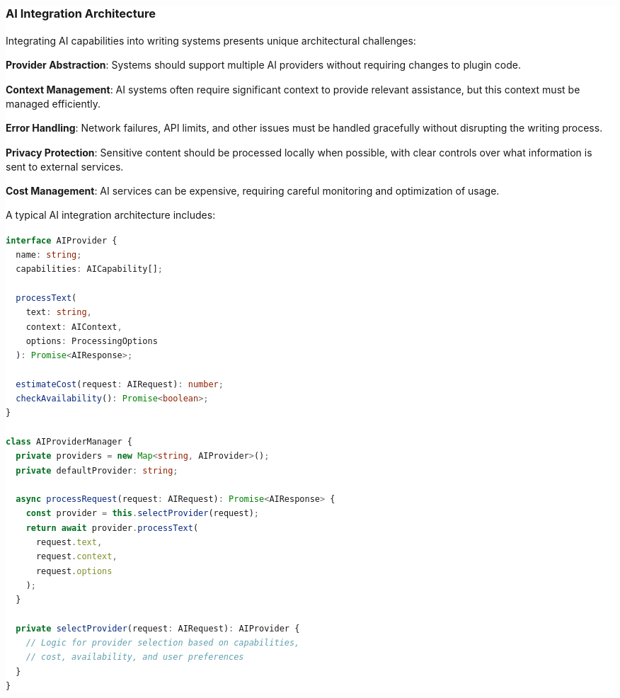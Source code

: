
### AI Integration Architecture

Integrating AI capabilities into writing systems presents unique architectural challenges:

**Provider Abstraction**: Systems should support multiple AI providers without requiring changes to plugin code.

**Context Management**: AI systems often require significant context to provide relevant assistance, but this context must be managed efficiently.

**Error Handling**: Network failures, API limits, and other issues must be handled gracefully without disrupting the writing process.

**Privacy Protection**: Sensitive content should be processed locally when possible, with clear controls over what information is sent to external services.

**Cost Management**: AI services can be expensive, requiring careful monitoring and optimization of usage.

A typical AI integration architecture includes:

```typescript
interface AIProvider {
  name: string;
  capabilities: AICapability[];
  
  processText(
    text: string, 
    context: AIContext, 
    options: ProcessingOptions
  ): Promise<AIResponse>;
  
  estimateCost(request: AIRequest): number;
  checkAvailability(): Promise<boolean>;
}

class AIProviderManager {
  private providers = new Map<string, AIProvider>();
  private defaultProvider: string;
  
  async processRequest(request: AIRequest): Promise<AIResponse> {
    const provider = this.selectProvider(request);
    return await provider.processText(
      request.text, 
      request.context, 
      request.options
    );
  }
  
  private selectProvider(request: AIRequest): AIProvider {
    // Logic for provider selection based on capabilities,
    // cost, availability, and user preferences
  }
}
```
